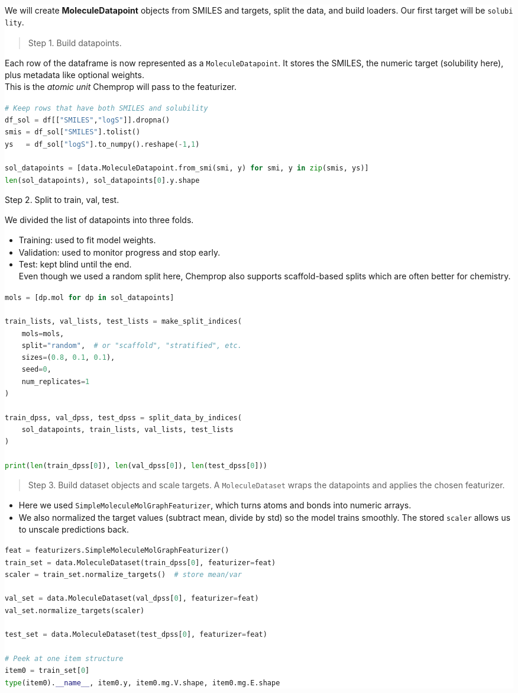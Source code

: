 We will create **MoleculeDatapoint** objects from SMILES and targets, split the data, and build loaders.
Our first target will be `solubility`.

> Step 1. Build datapoints.

 Each row of the dataframe is now represented as a `MoleculeDatapoint`. It stores the SMILES, the numeric target (solubility here), plus metadata like optional weights.  
 This is the *atomic unit* Chemprop will pass to the featurizer.

```python
# Keep rows that have both SMILES and solubility
df_sol = df[["SMILES","logS"]].dropna()
smis = df_sol["SMILES"].tolist()
ys   = df_sol["logS"].to_numpy().reshape(-1,1)

sol_datapoints = [data.MoleculeDatapoint.from_smi(smi, y) for smi, y in zip(smis, ys)]
len(sol_datapoints), sol_datapoints[0].y.shape
```


Step 2. Split to train, val, test.

  We divided the list of datapoints into three folds.  
   - Training: used to fit model weights.  
   - Validation: used to monitor progress and stop early.  
   - Test: kept blind until the end.  
   Even though we used a random split here, Chemprop also supports scaffold-based splits which are often better for chemistry.


```python
mols = [dp.mol for dp in sol_datapoints]

train_lists, val_lists, test_lists = make_split_indices(
    mols=mols,
    split="random",  # or "scaffold", "stratified", etc.
    sizes=(0.8, 0.1, 0.1),
    seed=0,
    num_replicates=1
)

train_dpss, val_dpss, test_dpss = split_data_by_indices(
    sol_datapoints, train_lists, val_lists, test_lists
)

print(len(train_dpss[0]), len(val_dpss[0]), len(test_dpss[0]))
```

> Step 3. Build dataset objects and scale targets.
A `MoleculeDataset` wraps the datapoints and applies the chosen featurizer.  
   - Here we used `SimpleMoleculeMolGraphFeaturizer`, which turns atoms and bonds into numeric arrays.  
   - We also normalized the target values (subtract mean, divide by std) so the model trains smoothly. The stored `scaler` allows us to unscale predictions back.

```python
feat = featurizers.SimpleMoleculeMolGraphFeaturizer()
train_set = data.MoleculeDataset(train_dpss[0], featurizer=feat)
scaler = train_set.normalize_targets()  # store mean/var

val_set = data.MoleculeDataset(val_dpss[0], featurizer=feat)
val_set.normalize_targets(scaler)

test_set = data.MoleculeDataset(test_dpss[0], featurizer=feat)

# Peek at one item structure
item0 = train_set[0]
type(item0).__name__, item0.y, item0.mg.V.shape, item0.mg.E.shape
```
